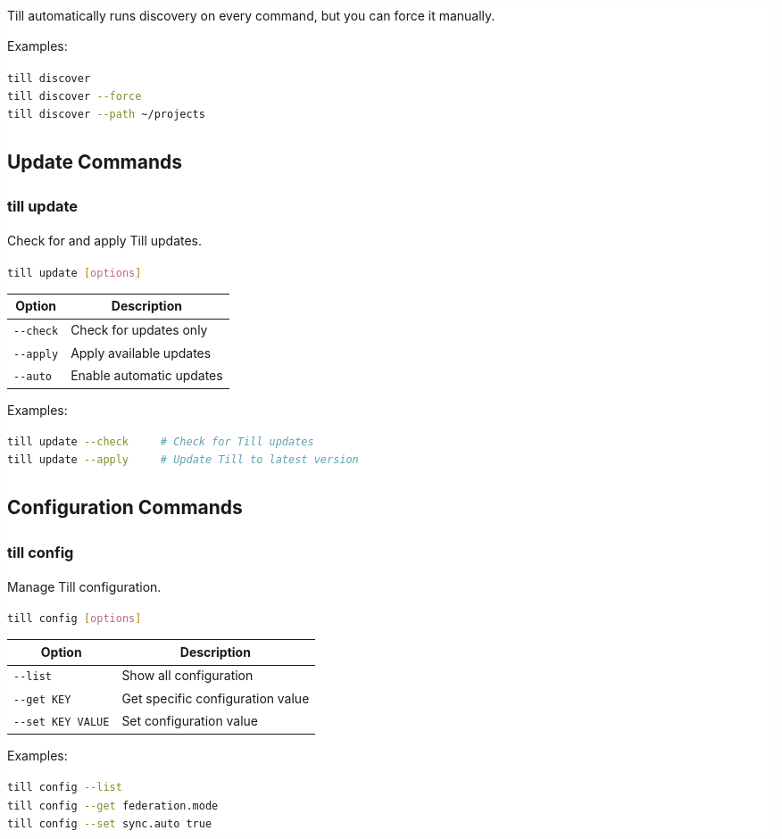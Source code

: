 Till automatically runs discovery on every command, but you can force it manually.

Examples:
```bash
till discover
till discover --force
till discover --path ~/projects
```

## Update Commands

### till update

Check for and apply Till updates.

```bash
till update [options]
```

| Option | Description |
|--------|-------------|
| `--check` | Check for updates only |
| `--apply` | Apply available updates |
| `--auto` | Enable automatic updates |

Examples:
```bash
till update --check     # Check for Till updates
till update --apply     # Update Till to latest version
```

## Configuration Commands

### till config

Manage Till configuration.

```bash
till config [options]
```

| Option | Description |
|--------|-------------|
| `--list` | Show all configuration |
| `--get KEY` | Get specific configuration value |
| `--set KEY VALUE` | Set configuration value |

Examples:
```bash
till config --list
till config --get federation.mode
till config --set sync.auto true
```

